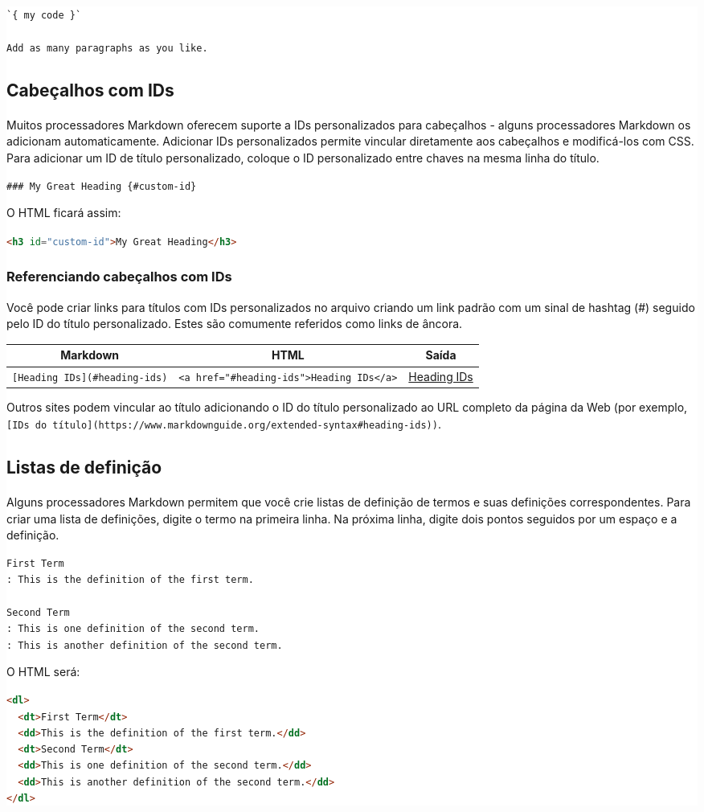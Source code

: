     `{ my code }`

    Add as many paragraphs as you like.

## Cabeçalhos com IDs

Muitos processadores Markdown oferecem suporte a IDs personalizados para cabeçalhos - alguns processadores Markdown os adicionam automaticamente. Adicionar IDs personalizados permite vincular diretamente aos cabeçalhos e modificá-los com CSS. Para adicionar um ID de título personalizado, coloque o ID personalizado entre chaves na mesma linha do título.

```
### My Great Heading {#custom-id}
```

O HTML ficará assim:

```html
<h3 id="custom-id">My Great Heading</h3>
```

### Referenciando cabeçalhos com IDs

Você pode criar links para títulos com IDs personalizados no arquivo criando um link padrão com um sinal de hashtag (#) seguido pelo ID do título personalizado. Estes são comumente referidos como links de âncora.

| Markdown                      | HTML                                     | Saída                                  |
| ----------------------------- | ---------------------------------------- | -------------------------------------- |
| `[Heading IDs](#heading-ids)` | `<a href="#heading-ids">Heading IDs</a>` | <a href="#heading-ids">Heading IDs</a> |

Outros sites podem vincular ao título adicionando o ID do título personalizado ao URL completo da página da Web (por exemplo, `[IDs do título](https://www.markdownguide.org/extended-syntax#heading-ids))`.

## Listas de definição

Alguns processadores Markdown permitem que você crie listas de definição de termos e suas definições correspondentes. Para criar uma lista de definições, digite o termo na primeira linha. Na próxima linha, digite dois pontos seguidos por um espaço e a definição.

```
First Term
: This is the definition of the first term.

Second Term
: This is one definition of the second term.
: This is another definition of the second term.
```

O HTML será:

```html
<dl>
  <dt>First Term</dt>
  <dd>This is the definition of the first term.</dd>
  <dt>Second Term</dt>
  <dd>This is one definition of the second term.</dd>
  <dd>This is another definition of the second term.</dd>
</dl>
```
